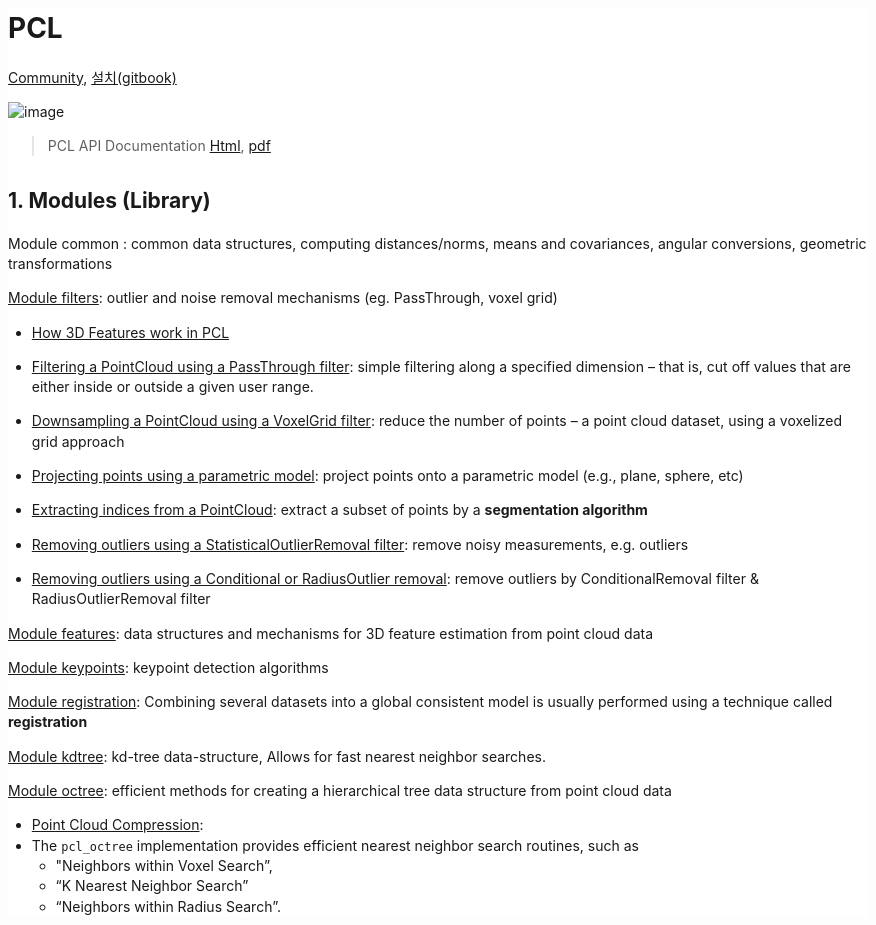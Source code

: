 # PCL

[Community](http://www.pcl-users.org/), [설치(gitbook)](https://adioshun.gitbooks.io/system_setup/content/08a-pcl-setup.html)

![image](https://user-images.githubusercontent.com/17797922/39513568-cc50661e-4dc2-11e8-8e9e-0e9e1e5747ad.png)

> PCL API Documentation [Html](http://docs.pointclouds.org/trunk/), [pdf](http://www.pointclouds.org/assets/pdf/pcl_icra2011.pdf)

## 1. Modules (Library)

Module common : common data structures, computing distances/norms, means and covariances, angular conversions, geometric transformations

[Module filters](http://docs.pointclouds.org/trunk/group__filters.html): outlier and noise removal mechanisms (eg. PassThrough, voxel grid)
- [How 3D Features work in PCL](http://pointclouds.org/documentation/tutorials/how_features_work.php)
- [Filtering a PointCloud using a PassThrough filter](http://pointclouds.org/documentation/tutorials/passthrough.php#passthrough): simple filtering along a specified dimension – that is, cut off values that are either inside or outside a given user range.
- [Downsampling a PointCloud using a VoxelGrid filter](http://pointclouds.org/documentation/tutorials/voxel_grid.php#voxelgrid): reduce the number of points – a point cloud dataset, using a voxelized grid approach

- [Projecting points using a parametric model](http://pointclouds.org/documentation/tutorials/project_inliers.php#project-inliers): project points onto a parametric model (e.g., plane, sphere, etc)
- [Extracting indices from a PointCloud](http://pointclouds.org/documentation/tutorials/extract_indices.php#extract-indices): extract a subset of points by a **segmentation algorithm**
- [Removing outliers using a StatisticalOutlierRemoval filter](http://pointclouds.org/documentation/tutorials/statistical_outlier.php#statistical-outlier-removal): remove noisy measurements, e.g. outliers

- [Removing outliers using a Conditional or RadiusOutlier removal](http://pointclouds.org/documentation/tutorials/remove_outliers.php#remove-outliers): remove outliers by  ConditionalRemoval filter & RadiusOutlierRemoval filter 


[Module features](http://docs.pointclouds.org/trunk/group__features.html): data structures and mechanisms for 3D feature estimation from point cloud data

[Module keypoints](http://docs.pointclouds.org/trunk/group__keypoints.html): keypoint detection algorithms 

[Module registration](http://docs.pointclouds.org/trunk/group__registration.html):  Combining several datasets into a global consistent model is usually performed using a technique called **registration**

[Module kdtree](http://docs.pointclouds.org/trunk/group__kdtree.html): kd-tree data-structure, Allows for fast nearest neighbor searches. 

[Module octree](http://docs.pointclouds.org/trunk/group__octree.html): efficient methods for creating a hierarchical tree data structure from point cloud data
- [Point Cloud Compression](http://pointclouds.org/documentation/tutorials/compression.php#octree-compression): 
- The `pcl_octree` implementation provides efficient nearest neighbor search routines, such as 
    - "Neighbors within Voxel Search”, 
    - “K Nearest Neighbor Search” 
    - “Neighbors within Radius Search”. 
